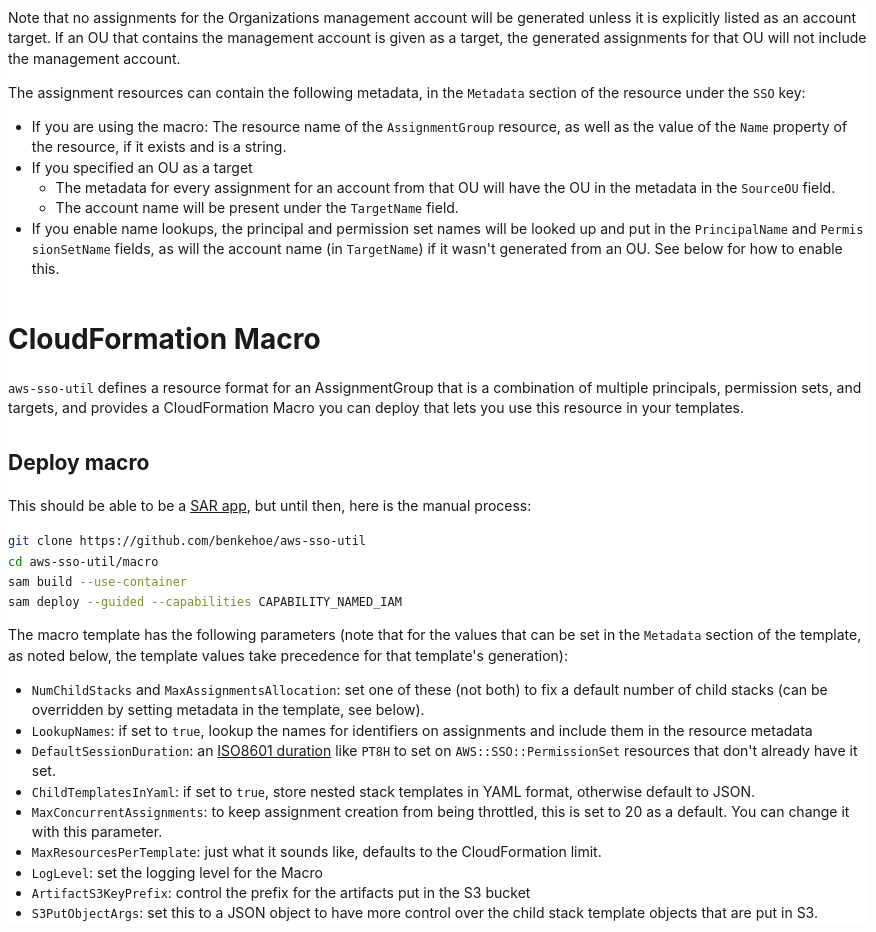 Note that no assignments for the Organizations management account will be generated unless it is explicitly listed as an account target.
If an OU that contains the management account is given as a target, the generated assignments for that OU will not include the management account.

The assignment resources can contain the following metadata, in the `Metadata` section of the resource under the `SSO` key:
* If you are using the macro: The resource name of the `AssignmentGroup` resource, as well as the value of the `Name` property of the resource, if it exists and is a string.
* If you specified an OU as a target
    * The metadata for every assignment for an account from that OU will have the OU in the metadata in the `SourceOU` field.
    * The account name will be present under the `TargetName` field.
* If you enable name lookups, the principal and permission set names will be looked up and put in the `PrincipalName` and `PermissionSetName` fields, as will the account name (in `TargetName`) if it wasn't generated from an OU.
See below for how to enable this.

# CloudFormation Macro
`aws-sso-util` defines a resource format for an AssignmentGroup that is a combination of multiple principals, permission sets, and targets, and provides a CloudFormation Macro you can deploy that lets you use this resource in your templates.

## Deploy macro

This should be able to be a [SAR app](https://aws.amazon.com/serverless/serverlessrepo/), but until then, here is the manual process:

```bash
git clone https://github.com/benkehoe/aws-sso-util
cd aws-sso-util/macro
sam build --use-container
sam deploy --guided --capabilities CAPABILITY_NAMED_IAM
```

The macro template has the following parameters (note that for the values that can be set in the `Metadata` section of the template, as noted below, the template values take precedence for that template's generation):
* `NumChildStacks` and `MaxAssignmentsAllocation`: set one of these (not both) to fix a default number of child stacks (can be overridden by setting metadata in the template, see below).
* `LookupNames`: if set to `true`, lookup the names for identifiers on assignments and include them in the resource metadata
* `DefaultSessionDuration`: an [ISO8601 duration](https://en.wikipedia.org/wiki/ISO_8601#Durations) like `PT8H` to set on `AWS::SSO::PermissionSet` resources that don't already have it set.
* `ChildTemplatesInYaml`: if set to `true`, store nested stack templates in YAML format, otherwise default to JSON.
* `MaxConcurrentAssignments`: to keep assignment creation from being throttled, this is set to 20 as a default. You can change it with this parameter.
* `MaxResourcesPerTemplate`: just what it sounds like, defaults to the CloudFormation limit.
* `LogLevel`: set the logging level for the Macro
* `ArtifactS3KeyPrefix`: control the prefix for the artifacts put in the S3 bucket
* `S3PutObjectArgs`: set this to a JSON object to have more control over the child stack template objects that are put in S3.
